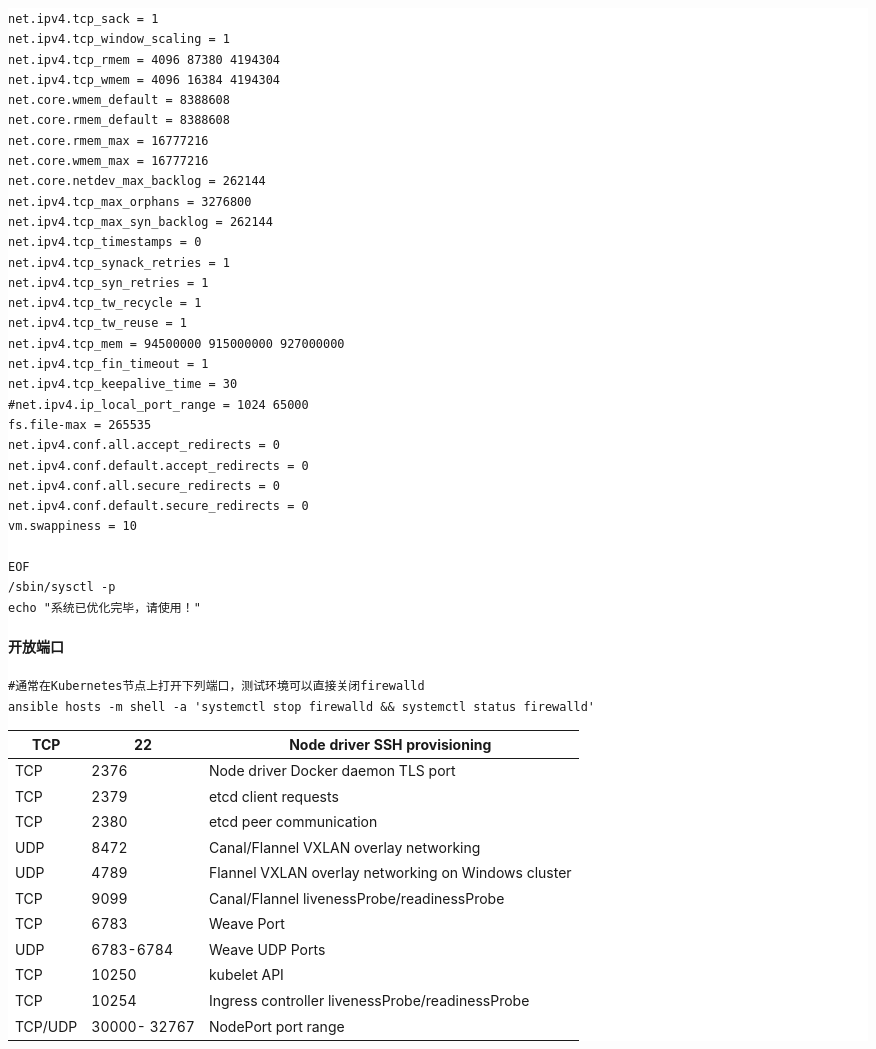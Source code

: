```
net.ipv4.tcp_sack = 1
net.ipv4.tcp_window_scaling = 1
net.ipv4.tcp_rmem = 4096 87380 4194304
net.ipv4.tcp_wmem = 4096 16384 4194304
net.core.wmem_default = 8388608
net.core.rmem_default = 8388608
net.core.rmem_max = 16777216
net.core.wmem_max = 16777216
net.core.netdev_max_backlog = 262144
net.ipv4.tcp_max_orphans = 3276800
net.ipv4.tcp_max_syn_backlog = 262144
net.ipv4.tcp_timestamps = 0
net.ipv4.tcp_synack_retries = 1
net.ipv4.tcp_syn_retries = 1
net.ipv4.tcp_tw_recycle = 1
net.ipv4.tcp_tw_reuse = 1
net.ipv4.tcp_mem = 94500000 915000000 927000000
net.ipv4.tcp_fin_timeout = 1
net.ipv4.tcp_keepalive_time = 30
#net.ipv4.ip_local_port_range = 1024 65000
fs.file-max = 265535
net.ipv4.conf.all.accept_redirects = 0
net.ipv4.conf.default.accept_redirects = 0
net.ipv4.conf.all.secure_redirects = 0
net.ipv4.conf.default.secure_redirects = 0
vm.swappiness = 10

EOF
/sbin/sysctl -p
echo "系统已优化完毕，请使用！"
```

#### 开放端口

```
#通常在Kubernetes节点上打开下列端口，测试环境可以直接关闭firewalld
ansible hosts -m shell -a 'systemctl stop firewalld && systemctl status firewalld'
```

| TCP     | 22           | Node driver SSH provisioning                        |
| ------- | ------------ | --------------------------------------------------- |
| TCP     | 2376         | Node driver Docker daemon TLS port                  |
| TCP     | 2379         | etcd client requests                                |
| TCP     | 2380         | etcd peer communication                             |
| UDP     | 8472         | Canal/Flannel VXLAN overlay networking              |
| UDP     | 4789         | Flannel VXLAN overlay networking on Windows cluster |
| TCP     | 9099         | Canal/Flannel livenessProbe/readinessProbe          |
| TCP     | 6783         | Weave Port                                          |
| UDP     | 6783-6784    | Weave UDP Ports                                     |
| TCP     | 10250        | kubelet API                                         |
| TCP     | 10254        | Ingress controller livenessProbe/readinessProbe     |
| TCP/UDP | 30000- 32767 | NodePort port range                                 |

